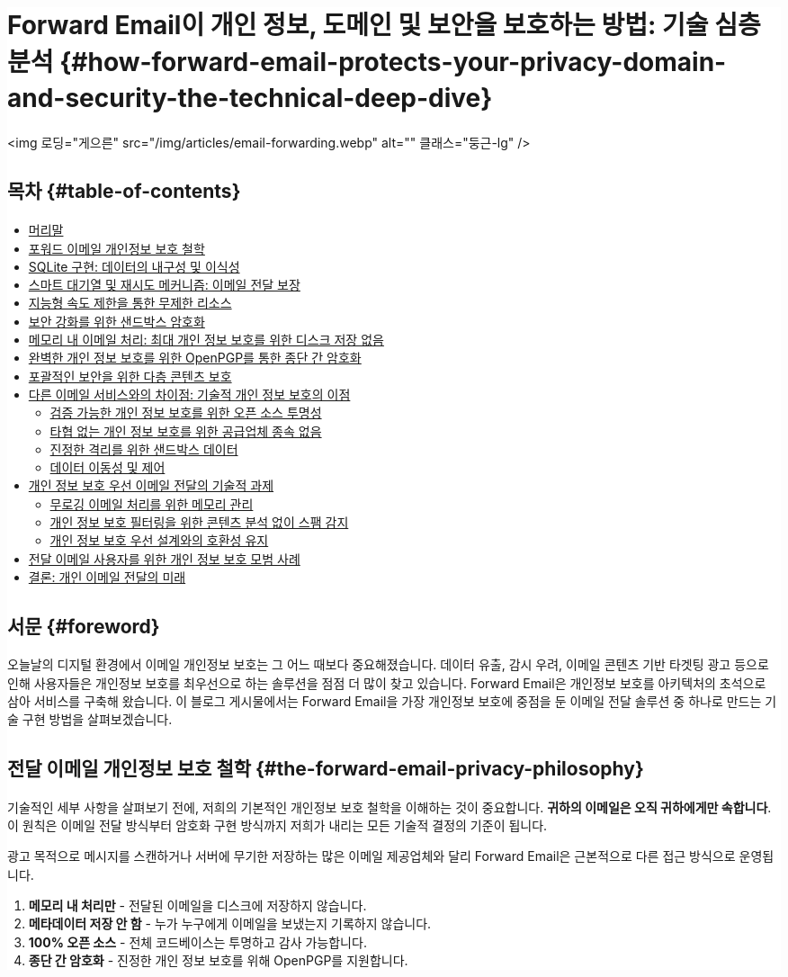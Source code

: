 # Forward Email이 개인 정보, 도메인 및 보안을 보호하는 방법: 기술 심층 분석 {#how-forward-email-protects-your-privacy-domain-and-security-the-technical-deep-dive}

<img 로딩="게으른" src="/img/articles/email-forwarding.webp" alt="" 클래스="둥근-lg" />

## 목차 {#table-of-contents}

* [머리말](#foreword)
* [포워드 이메일 개인정보 보호 철학](#the-forward-email-privacy-philosophy)
* [SQLite 구현: 데이터의 내구성 및 이식성](#sqlite-implementation-durability-and-portability-for-your-data)
* [스마트 대기열 및 재시도 메커니즘: 이메일 전달 보장](#smart-queue-and-retry-mechanism-ensuring-email-delivery)
* [지능형 속도 제한을 통한 무제한 리소스](#unlimited-resources-with-intelligent-rate-limiting)
* [보안 강화를 위한 샌드박스 암호화](#sandboxed-encryption-for-enhanced-security)
* [메모리 내 이메일 처리: 최대 개인 정보 보호를 위한 디스크 저장 없음](#in-memory-email-processing-no-disk-storage-for-maximum-privacy)
* [완벽한 개인 정보 보호를 위한 OpenPGP를 통한 종단 간 암호화](#end-to-end-encryption-with-openpgp-for-complete-privacy)
* [포괄적인 보안을 위한 다층 콘텐츠 보호](#multi-layered-content-protection-for-comprehensive-security)
* [다른 이메일 서비스와의 차이점: 기술적 개인 정보 보호의 이점](#how-we-differ-from-other-email-services-the-technical-privacy-advantage)
  * [검증 가능한 개인 정보 보호를 위한 오픈 소스 투명성](#open-source-transparency-for-verifiable-privacy)
  * [타협 없는 개인 정보 보호를 위한 공급업체 종속 없음](#no-vendor-lock-in-for-privacy-without-compromise)
  * [진정한 격리를 위한 샌드박스 데이터](#sandboxed-data-for-true-isolation)
  * [데이터 이동성 및 제어](#data-portability-and-control)
* [개인 정보 보호 우선 이메일 전달의 기술적 과제](#the-technical-challenges-of-privacy-first-email-forwarding)
  * [무로깅 이메일 처리를 위한 메모리 관리](#memory-management-for-no-logging-email-processing)
  * [개인 정보 보호 필터링을 위한 콘텐츠 분석 없이 스팸 감지](#spam-detection-without-content-analysis-for-privacy-preserving-filtering)
  * [개인 정보 보호 우선 설계와의 호환성 유지](#maintaining-compatibility-with-privacy-first-design)
* [전달 이메일 사용자를 위한 개인 정보 보호 모범 사례](#privacy-best-practices-for-forward-email-users)
* [결론: 개인 이메일 전달의 미래](#conclusion-the-future-of-private-email-forwarding)

## 서문 {#foreword}

오늘날의 디지털 환경에서 이메일 개인정보 보호는 그 어느 때보다 중요해졌습니다. 데이터 유출, 감시 우려, 이메일 콘텐츠 기반 타겟팅 광고 등으로 인해 사용자들은 개인정보 보호를 최우선으로 하는 솔루션을 점점 더 많이 찾고 있습니다. Forward Email은 개인정보 보호를 아키텍처의 초석으로 삼아 서비스를 구축해 왔습니다. 이 블로그 게시물에서는 Forward Email을 가장 개인정보 보호에 중점을 둔 이메일 전달 솔루션 중 하나로 만드는 기술 구현 방법을 살펴보겠습니다.

## 전달 이메일 개인정보 보호 철학 {#the-forward-email-privacy-philosophy}

기술적인 세부 사항을 살펴보기 전에, 저희의 기본적인 개인정보 보호 철학을 이해하는 것이 중요합니다. **귀하의 이메일은 오직 귀하에게만 속합니다**. 이 원칙은 이메일 전달 방식부터 암호화 구현 방식까지 저희가 내리는 모든 기술적 결정의 기준이 됩니다.

광고 목적으로 메시지를 스캔하거나 서버에 무기한 저장하는 많은 이메일 제공업체와 달리 Forward Email은 근본적으로 다른 접근 방식으로 운영됩니다.

1. **메모리 내 처리만** - 전달된 이메일을 디스크에 저장하지 않습니다.
2. **메타데이터 저장 안 함** - 누가 누구에게 이메일을 보냈는지 기록하지 않습니다.
3. **100% 오픈 소스** - 전체 코드베이스는 투명하고 감사 가능합니다.
4. **종단 간 암호화** - 진정한 개인 정보 보호를 위해 OpenPGP를 지원합니다.
